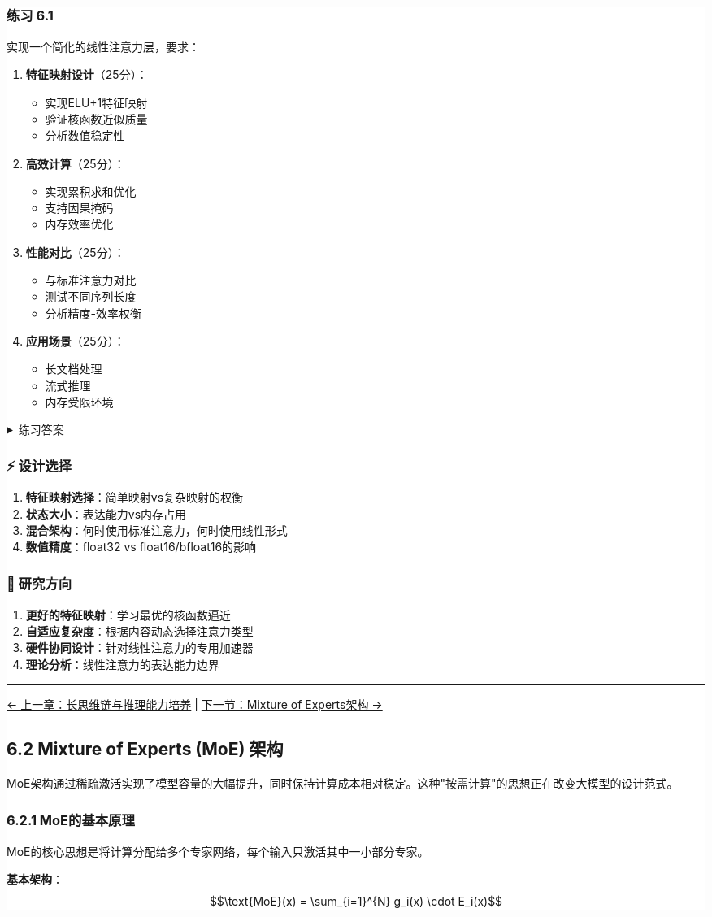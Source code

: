 ### 练习 6.1

实现一个简化的线性注意力层，要求：

1. **特征映射设计**（25分）：
   - 实现ELU+1特征映射
   - 验证核函数近似质量
   - 分析数值稳定性

2. **高效计算**（25分）：
   - 实现累积求和优化
   - 支持因果掩码
   - 内存效率优化

3. **性能对比**（25分）：
   - 与标准注意力对比
   - 测试不同序列长度
   - 分析精度-效率权衡

4. **应用场景**（25分）：
   - 长文档处理
   - 流式推理
   - 内存受限环境

<details><summary>练习答案</summary></details>

### ⚡ 设计选择

1. **特征映射选择**：简单映射vs复杂映射的权衡
2. **状态大小**：表达能力vs内存占用
3. **混合架构**：何时使用标准注意力，何时使用线性形式
4. **数值精度**：float32 vs float16/bfloat16的影响

### 🔬 研究方向

1. **更好的特征映射**：学习最优的核函数逼近
2. **自适应复杂度**：根据内容动态选择注意力类型
3. **硬件协同设计**：针对线性注意力的专用加速器
4. **理论分析**：线性注意力的表达能力边界

---

[← 上一章：长思维链与推理能力培养](chapter5.md) | [下一节：Mixture of Experts架构 →](#section2)

## 6.2 Mixture of Experts (MoE) 架构

MoE架构通过稀疏激活实现了模型容量的大幅提升，同时保持计算成本相对稳定。这种"按需计算"的思想正在改变大模型的设计范式。

### 6.2.1 MoE的基本原理

MoE的核心思想是将计算分配给多个专家网络，每个输入只激活其中一小部分专家。

**基本架构**：
$$\text{MoE}(x) = \sum_{i=1}^{N} g_i(x) \cdot E_i(x)$$
